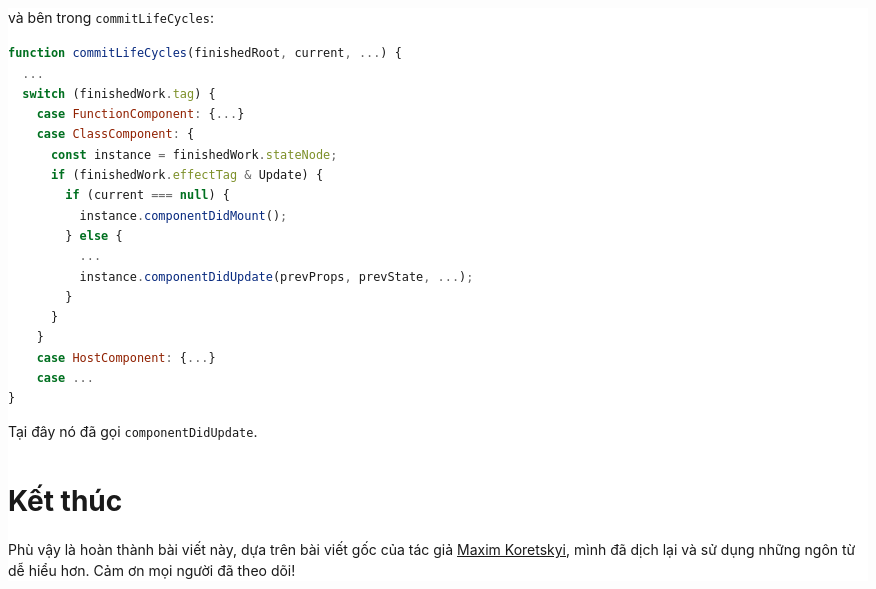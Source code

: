 ```javascript
```
và bên trong `commitLifeCycles`:
```javascript
function commitLifeCycles(finishedRoot, current, ...) {
  ...
  switch (finishedWork.tag) {
    case FunctionComponent: {...}
    case ClassComponent: {
      const instance = finishedWork.stateNode;
      if (finishedWork.effectTag & Update) {
        if (current === null) {
          instance.componentDidMount();
        } else {
          ...
          instance.componentDidUpdate(prevProps, prevState, ...);
        }
      }
    }
    case HostComponent: {...}
    case ...
}
```
Tại đây nó đã gọi `componentDidUpdate`.

# Kết thúc
Phù vậy là hoàn thành bài viết này, dựa trên bài viết gốc của tác giả [Maxim Koretskyi](https://indepth.dev/author/maxkoretskyi/), mình đã dịch lại và sử dụng những ngôn từ dễ hiểu hơn. Cảm ơn mọi người đã theo dõi!

